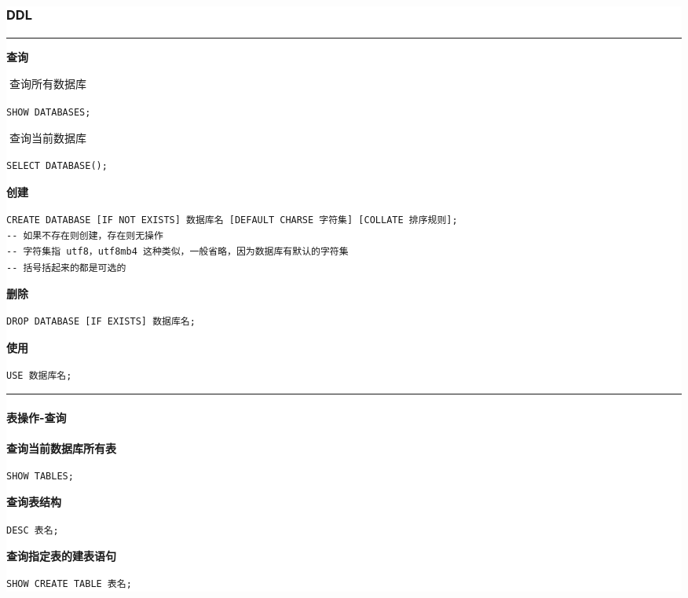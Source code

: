 ### DDL

------

**查询**

​		查询所有数据库

```mysql
SHOW DATABASES;
```

​		查询当前数据库

```mysql
SELECT DATABASE();
```

**创建**

```mysql
CREATE DATABASE [IF NOT EXISTS] 数据库名 [DEFAULT CHARSE 字符集] [COLLATE 排序规则];
-- 如果不存在则创建，存在则无操作
-- 字符集指 utf8，utf8mb4 这种类似，一般省略，因为数据库有默认的字符集
-- 括号括起来的都是可选的
```

**删除**

```mysql
DROP DATABASE [IF EXISTS] 数据库名;
```

**使用**

```mysql
USE 数据库名;
```

------



#### 表操作-查询

**查询当前数据库所有表**

```mysql
SHOW TABLES;
```

**查询表结构**

```mysql
DESC 表名;
```

**查询指定表的建表语句**

```mysql
SHOW CREATE TABLE 表名;
```
